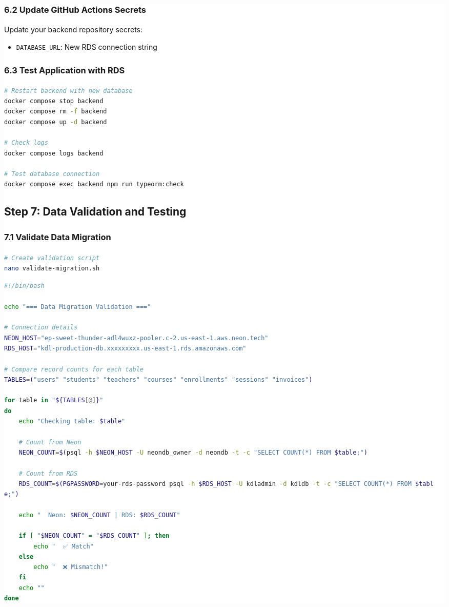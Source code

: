 ### 6.2 Update GitHub Actions Secrets
Update your backend repository secrets:
- `DATABASE_URL`: New RDS connection string

### 6.3 Test Application with RDS
```bash
# Restart backend with new database
docker compose stop backend
docker compose rm -f backend
docker compose up -d backend

# Check logs
docker compose logs backend

# Test database connection
docker compose exec backend npm run typeorm:check
```

## Step 7: Data Validation and Testing

### 7.1 Validate Data Migration
```bash
# Create validation script
nano validate-migration.sh
```

```bash
#!/bin/bash

echo "=== Data Migration Validation ==="

# Connection details
NEON_HOST="ep-sweet-thunder-adl4wuxz-pooler.c-2.us-east-1.aws.neon.tech"
RDS_HOST="kdl-production-db.xxxxxxxxx.us-east-1.rds.amazonaws.com"

# Compare record counts for each table
TABLES=("users" "students" "teachers" "courses" "enrollments" "sessions" "invoices")

for table in "${TABLES[@]}"
do
    echo "Checking table: $table"
    
    # Count from Neon
    NEON_COUNT=$(psql -h $NEON_HOST -U neondb_owner -d neondb -t -c "SELECT COUNT(*) FROM $table;")
    
    # Count from RDS  
    RDS_COUNT=$(PGPASSWORD=your-rds-password psql -h $RDS_HOST -U kdladmin -d kdldb -t -c "SELECT COUNT(*) FROM $table;")
    
    echo "  Neon: $NEON_COUNT | RDS: $RDS_COUNT"
    
    if [ "$NEON_COUNT" = "$RDS_COUNT" ]; then
        echo "  ✅ Match"
    else
        echo "  ❌ Mismatch!"
    fi
    echo ""
done
```
